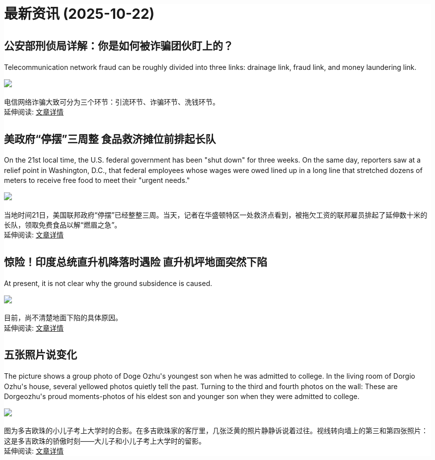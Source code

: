 # 最新资讯 (2025-10-22) 
## 公安部刑侦局详解：你是如何被诈骗团伙盯上的？   
Telecommunication network fraud can be roughly divided into three links: drainage link, fraud link, and money laundering link.   

<img src="https://p4.img.cctvpic.com/photoworkspace/2025/10/22/2025102217593353999.jpg" />   

电信网络诈骗大致可分为三个环节：引流环节、诈骗环节、洗钱环节。   
延伸阅读: [文章详情](https://news.cctv.com/2025/10/22/ARTIUkLBGWTWXMvVwFMTPSKC251022.shtml)   

<qrcode title="公安部刑侦局详解：你是如何被诈骗团伙盯上的？" image="https://p4.img.cctvpic.com/photoworkspace/2025/10/22/2025102217593353999.jpg" />   

## 美政府“停摆”三周整 食品救济摊位前排起长队   
On the 21st local time, the U.S. federal government has been "shut down" for three weeks. On the same day, reporters saw at a relief point in Washington, D.C., that federal employees whose wages were owed lined up in a long line that stretched dozens of meters to receive free food to meet their "urgent needs."   

<img src="https://p5.img.cctvpic.com/photoworkspace/2025/10/22/2025102217323179288.jpg" />   

当地时间21日，美国联邦政府“停摆”已经整整三周。当天，记者在华盛顿特区一处救济点看到，被拖欠工资的联邦雇员排起了延伸数十米的长队，领取免费食品以解“燃眉之急”。   
延伸阅读: [文章详情](https://news.cctv.com/2025/10/22/ARTIF6Si7J854YmeN0orMOuK251022.shtml)   

<qrcode title="美政府“停摆”三周整 食品救济摊位前排起长队" image="https://p5.img.cctvpic.com/photoworkspace/2025/10/22/2025102217323179288.jpg" />   

## 惊险！印度总统直升机降落时遇险 直升机坪地面突然下陷   
At present, it is not clear why the ground subsidence is caused.   

<img src="https://p1.img.cctvpic.com/photoworkspace/2025/10/22/2025102217532271350.jpg" />   

目前，尚不清楚地面下陷的具体原因。   
延伸阅读: [文章详情](https://news.cctv.com/2025/10/22/ARTI2G0VykJGx5ymRBFR4x8L251022.shtml)   

<qrcode title="惊险！印度总统直升机降落时遇险 直升机坪地面突然下陷" image="https://p1.img.cctvpic.com/photoworkspace/2025/10/22/2025102217532271350.jpg" />   

## 五张照片说变化   
The picture shows a group photo of Doge Ozhu's youngest son when he was admitted to college. In the living room of Dorgio Ozhu's house, several yellowed photos quietly tell the past. Turning to the third and fourth photos on the wall: These are Dorgeozhu's proud moments-photos of his eldest son and younger son when they were admitted to college.   

<img src="https://p3.img.cctvpic.com/photoworkspace/2025/10/22/2025102217310248018.jpg" />   

图为多吉欧珠的小儿子考上大学时的合影。在多吉欧珠家的客厅里，几张泛黄的照片静静诉说着过往。视线转向墙上的第三和第四张照片：这是多吉欧珠的骄傲时刻——大儿子和小儿子考上大学时的留影。   
延伸阅读: [文章详情](https://news.cctv.com/2025/10/22/ARTI9i9UKEtJslyv1pYqs7qT251022.shtml)   
